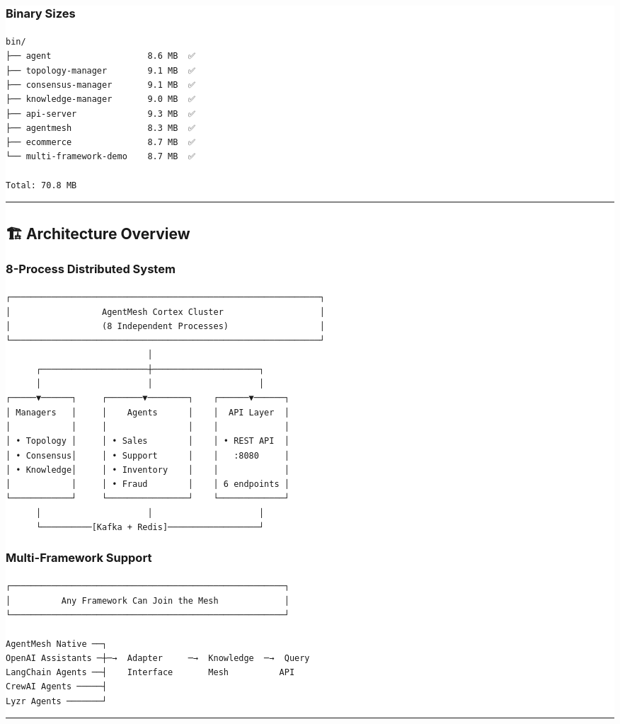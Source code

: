 ### Binary Sizes

```
bin/
├── agent                   8.6 MB  ✅
├── topology-manager        9.1 MB  ✅
├── consensus-manager       9.1 MB  ✅
├── knowledge-manager       9.0 MB  ✅
├── api-server              9.3 MB  ✅
├── agentmesh               8.3 MB  ✅
├── ecommerce               8.7 MB  ✅
└── multi-framework-demo    8.7 MB  ✅

Total: 70.8 MB
```

---

## 🏗️ Architecture Overview

### 8-Process Distributed System

```
┌─────────────────────────────────────────────────────────────┐
│                  AgentMesh Cortex Cluster                   │
│                  (8 Independent Processes)                  │
└─────────────────────────────────────────────────────────────┘
                            │
      ┌─────────────────────┼─────────────────────┐
      │                     │                     │
┌─────▼──────┐     ┌───────▼────────┐    ┌──────▼──────┐
│ Managers   │     │    Agents      │    │  API Layer  │
│            │     │                │    │             │
│ • Topology │     │ • Sales        │    │ • REST API  │
│ • Consensus│     │ • Support      │    │   :8080     │
│ • Knowledge│     │ • Inventory    │    │             │
│            │     │ • Fraud        │    │ 6 endpoints │
└────────────┘     └────────────────┘    └─────────────┘
      │                     │                     │
      └──────────[Kafka + Redis]──────────────────┘
```

### Multi-Framework Support

```
┌──────────────────────────────────────────────────────┐
│          Any Framework Can Join the Mesh             │
└──────────────────────────────────────────────────────┘

AgentMesh Native ──┐
OpenAI Assistants ─┼─→  Adapter     ─→  Knowledge  ─→  Query
LangChain Agents ──┤    Interface       Mesh          API
CrewAI Agents ─────┤
Lyzr Agents ───────┘
```

---